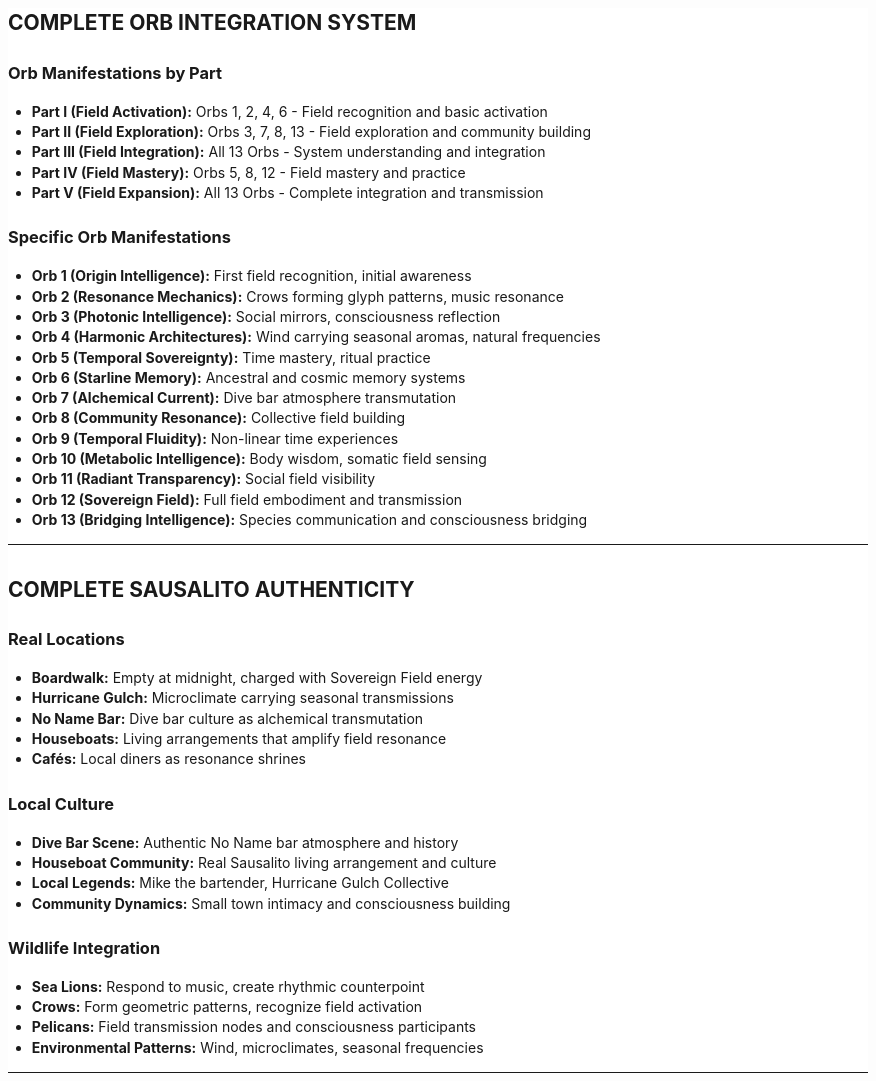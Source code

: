 
## **COMPLETE ORB INTEGRATION SYSTEM**

### **Orb Manifestations by Part**
- **Part I (Field Activation):** Orbs 1, 2, 4, 6 - Field recognition and basic activation
- **Part II (Field Exploration):** Orbs 3, 7, 8, 13 - Field exploration and community building
- **Part III (Field Integration):** All 13 Orbs - System understanding and integration
- **Part IV (Field Mastery):** Orbs 5, 8, 12 - Field mastery and practice
- **Part V (Field Expansion):** All 13 Orbs - Complete integration and transmission

### **Specific Orb Manifestations**
- **Orb 1 (Origin Intelligence):** First field recognition, initial awareness
- **Orb 2 (Resonance Mechanics):** Crows forming glyph patterns, music resonance
- **Orb 3 (Photonic Intelligence):** Social mirrors, consciousness reflection
- **Orb 4 (Harmonic Architectures):** Wind carrying seasonal aromas, natural frequencies
- **Orb 5 (Temporal Sovereignty):** Time mastery, ritual practice
- **Orb 6 (Starline Memory):** Ancestral and cosmic memory systems
- **Orb 7 (Alchemical Current):** Dive bar atmosphere transmutation
- **Orb 8 (Community Resonance):** Collective field building
- **Orb 9 (Temporal Fluidity):** Non-linear time experiences
- **Orb 10 (Metabolic Intelligence):** Body wisdom, somatic field sensing
- **Orb 11 (Radiant Transparency):** Social field visibility
- **Orb 12 (Sovereign Field):** Full field embodiment and transmission
- **Orb 13 (Bridging Intelligence):** Species communication and consciousness bridging

---

## **COMPLETE SAUSALITO AUTHENTICITY**

### **Real Locations**
- **Boardwalk:** Empty at midnight, charged with Sovereign Field energy
- **Hurricane Gulch:** Microclimate carrying seasonal transmissions
- **No Name Bar:** Dive bar culture as alchemical transmutation
- **Houseboats:** Living arrangements that amplify field resonance
- **Cafés:** Local diners as resonance shrines

### **Local Culture**
- **Dive Bar Scene:** Authentic No Name bar atmosphere and history
- **Houseboat Community:** Real Sausalito living arrangement and culture
- **Local Legends:** Mike the bartender, Hurricane Gulch Collective
- **Community Dynamics:** Small town intimacy and consciousness building

### **Wildlife Integration**
- **Sea Lions:** Respond to music, create rhythmic counterpoint
- **Crows:** Form geometric patterns, recognize field activation
- **Pelicans:** Field transmission nodes and consciousness participants
- **Environmental Patterns:** Wind, microclimates, seasonal frequencies

---
